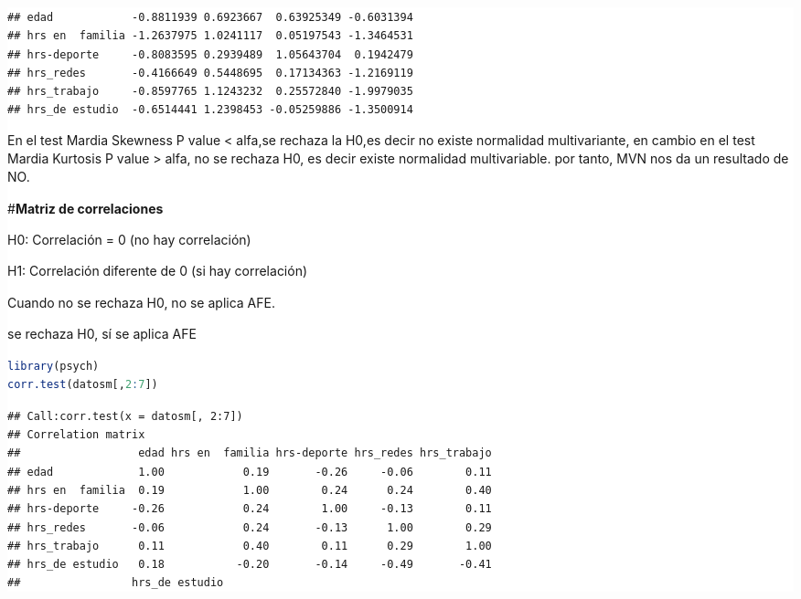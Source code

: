     ## edad            -0.8811939 0.6923667  0.63925349 -0.6031394
    ## hrs en  familia -1.2637975 1.0241117  0.05197543 -1.3464531
    ## hrs-deporte     -0.8083595 0.2939489  1.05643704  0.1942479
    ## hrs_redes       -0.4166649 0.5448695  0.17134363 -1.2169119
    ## hrs_trabajo     -0.8597765 1.1243232  0.25572840 -1.9979035
    ## hrs_de estudio  -0.6514441 1.2398453 -0.05259886 -1.3500914

En el test Mardia Skewness P value &lt; alfa,se rechaza la H0,es decir
no existe normalidad multivariante, en cambio en el test Mardia Kurtosis
P value &gt; alfa, no se rechaza H0, es decir existe normalidad
multivariable. por tanto, MVN nos da un resultado de NO.

\#**Matriz de correlaciones**

H0: Correlación = 0 (no hay correlación)

H1: Correlación diferente de 0 (si hay correlación)

Cuando no se rechaza H0, no se aplica AFE.

se rechaza H0, sí se aplica AFE

``` r
library(psych)
corr.test(datosm[,2:7])
```

    ## Call:corr.test(x = datosm[, 2:7])
    ## Correlation matrix 
    ##                  edad hrs en  familia hrs-deporte hrs_redes hrs_trabajo
    ## edad             1.00            0.19       -0.26     -0.06        0.11
    ## hrs en  familia  0.19            1.00        0.24      0.24        0.40
    ## hrs-deporte     -0.26            0.24        1.00     -0.13        0.11
    ## hrs_redes       -0.06            0.24       -0.13      1.00        0.29
    ## hrs_trabajo      0.11            0.40        0.11      0.29        1.00
    ## hrs_de estudio   0.18           -0.20       -0.14     -0.49       -0.41
    ##                 hrs_de estudio